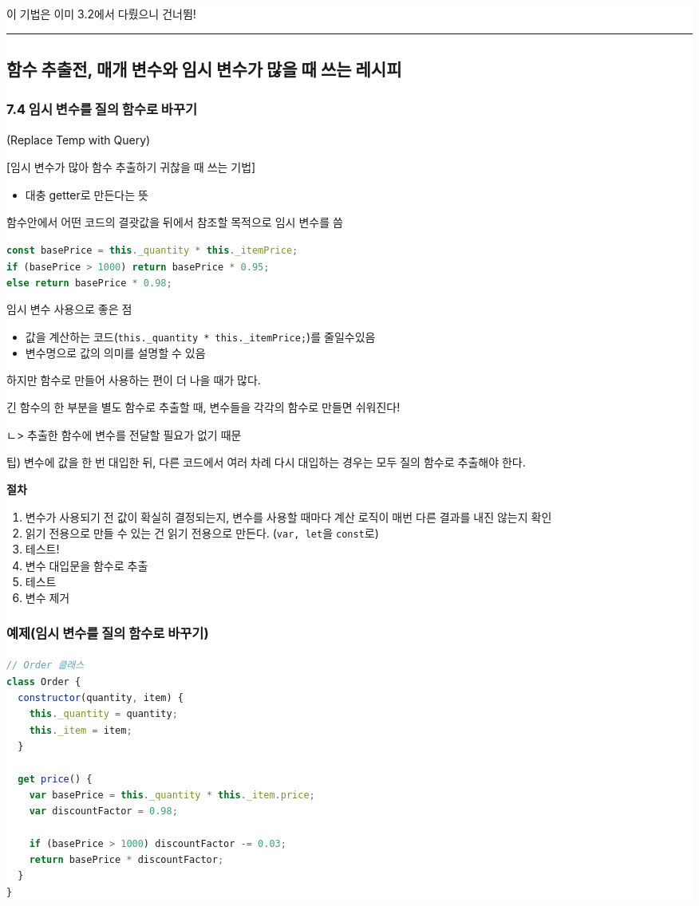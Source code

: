 이 기법은 이미 3.2에서 다뤘으니 건너뜀!

---

## 함수 추출전, 매개 변수와 임시 변수가 많을 때 쓰는 레시피

### 7.4 임시 변수를 질의 함수로 바꾸기

(Replace Temp with Query)

[임시 변수가 많아 함수 추출하기 귀찮을 때 쓰는 기법]

- 대충 getter로 만든다는 뜻

함수안에서 어떤 코드의 결괏값을 뒤에서 참조할 목적으로 임시 변수를 씀

```jsx
const basePrice = this._quantity * this._itemPrice;
if (basePrice > 1000) return basePrice * 0.95;
else return basePrice * 0.98;
```

임시 변수 사용으로 좋은 점

- 값을 계산하는 코드(`this._quantity * this._itemPrice;`)를 줄일수있음
- 변수명으로 값의 의미를 설명할 수 있음

하지만 함수로 만들어 사용하는 편이 더 나을 때가 많다.

긴 함수의 한 부분을 별도 함수로 추출할 때, 변수들을 각각의 함수로 만들면 쉬워진다!

ㄴ> 추출한 함수에 변수를 전달할 필요가 없기 때문

팁) 변수에 값을 한 번 대입한 뒤, 다른 코드에서 여러 차례 다시 대입하는 경우는 모두 질의 함수로 추출해야 한다.

**절차**

1. 변수가 사용되기 전 값이 확실히 결정되는지, 변수를 사용할 때마다 계산 로직이 매번 다른 결과를 내진 않는지 확인
2. 읽기 전용으로 만들 수 있는 건 읽기 전용으로 만든다. (`var, let`을 `const`로)
3. 테스트!
4. 변수 대입문을 함수로 추출
5. 테스트
6. 변수 제거

### 예제(임시 변수를 질의 함수로 바꾸기)

```jsx
// Order 클래스
class Order {
  constructor(quantity, item) {
    this._quantity = quantity;
    this._item = item;
  }

  get price() {
    var basePrice = this._quantity * this._item.price;
    var discountFactor = 0.98;

    if (basePrice > 1000) discountFactor -= 0.03;
    return basePrice * discountFactor;
  }
}
```
